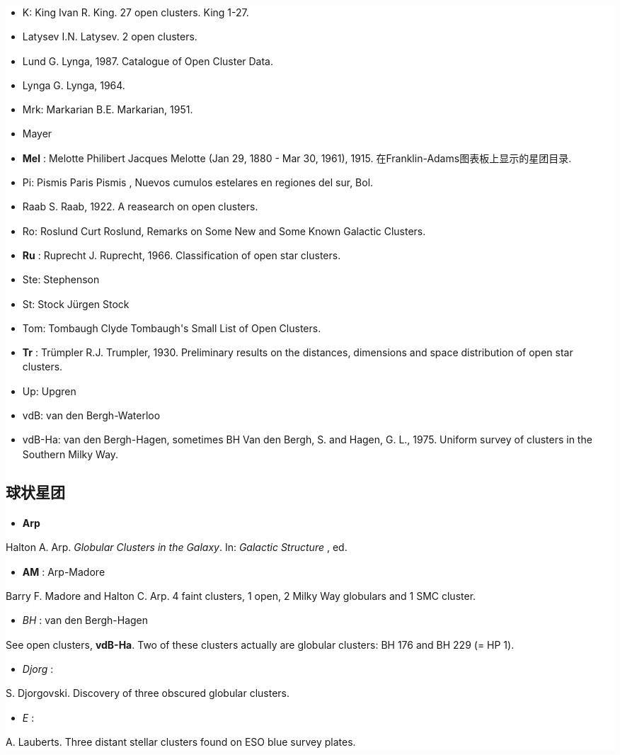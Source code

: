   * K: King Ivan R. King. 27 open clusters. King 1-27.  

  * Latysev I.N. Latysev. 2 open clusters.  

  * Lund G. Lynga, 1987. Catalogue of Open Cluster Data.  

  * Lynga G. Lynga, 1964.  

  * Mrk: Markarian B.E. Markarian, 1951.  

  * Mayer  

  * **Mel** : Melotte Philibert Jacques Melotte (Jan 29, 1880 - Mar 30, 1961), 1915. 在Franklin-Adams图表板上显示的星团目录.  

  * Pi: Pismis Paris Pismis , Nuevos cumulos estelares en regiones del sur, Bol.  

  * Raab S. Raab, 1922. A reasearch on open clusters.   

  * Ro: Roslund Curt Roslund, Remarks on Some New and Some Known Galactic Clusters.  

  * **Ru** : Ruprecht J. Ruprecht, 1966. Classification of open star clusters.  

  * Ste: Stephenson  

  * St: Stock Jürgen Stock  

  * Tom: Tombaugh Clyde Tombaugh's Small List of Open Clusters.  

  * **Tr** : Trümpler R.J. Trumpler, 1930. Preliminary results on the distances, dimensions and space distribution of open star clusters.  

  * Up: Upgren  

  * vdB: van den Bergh-Waterloo  

  * vdB-Ha: van den Bergh-Hagen, sometimes BH Van den Bergh, S. and Hagen, G. L., 1975. Uniform survey of clusters in the Southern Milky Way.  

## 球状星团

  *  **Arp**

Halton A. Arp. _Globular Clusters in the Galaxy_. In: _Galactic Structure_ ,
ed.

  *  **AM** : Arp-Madore

Barry F. Madore and Halton C. Arp. 4 faint clusters, 1 open, 2 Milky Way
globulars and 1 SMC cluster.

  *  _BH_ : van den Bergh-Hagen

See open clusters, **vdB-Ha**. Two of these clusters actually are globular
clusters: BH 176 and BH 229 (= HP 1).

  *  _Djorg_ :

S. Djorgovski. Discovery of three obscured globular clusters.

  *  _E_ :

A. Lauberts. Three distant stellar clusters found on ESO blue survey plates.

